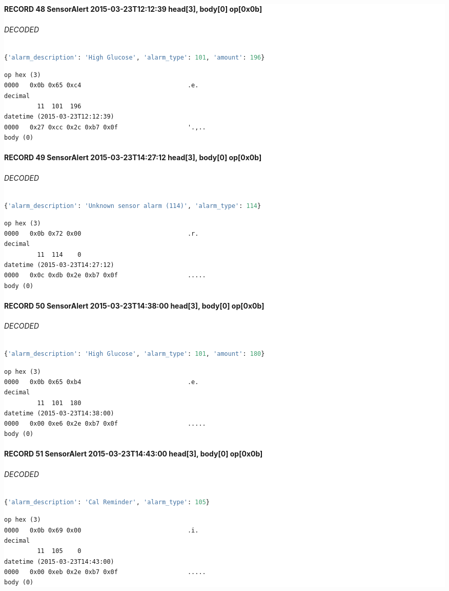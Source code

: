 #### RECORD 48 SensorAlert 2015-03-23T12:12:39 head[3], body[0] op[0x0b]
###### DECODED
```python
{'alarm_description': 'High Glucose', 'alarm_type': 101, 'amount': 196}
```
    op hex (3)
    0000   0x0b 0x65 0xc4                             .e.
    decimal
             11  101  196
    datetime (2015-03-23T12:12:39)
    0000   0x27 0xcc 0x2c 0xb7 0x0f                   '.,..
    body (0)

#### RECORD 49 SensorAlert 2015-03-23T14:27:12 head[3], body[0] op[0x0b]
###### DECODED
```python
{'alarm_description': 'Unknown sensor alarm (114)', 'alarm_type': 114}
```
    op hex (3)
    0000   0x0b 0x72 0x00                             .r.
    decimal
             11  114    0
    datetime (2015-03-23T14:27:12)
    0000   0x0c 0xdb 0x2e 0xb7 0x0f                   .....
    body (0)

#### RECORD 50 SensorAlert 2015-03-23T14:38:00 head[3], body[0] op[0x0b]
###### DECODED
```python
{'alarm_description': 'High Glucose', 'alarm_type': 101, 'amount': 180}
```
    op hex (3)
    0000   0x0b 0x65 0xb4                             .e.
    decimal
             11  101  180
    datetime (2015-03-23T14:38:00)
    0000   0x00 0xe6 0x2e 0xb7 0x0f                   .....
    body (0)

#### RECORD 51 SensorAlert 2015-03-23T14:43:00 head[3], body[0] op[0x0b]
###### DECODED
```python
{'alarm_description': 'Cal Reminder', 'alarm_type': 105}
```
    op hex (3)
    0000   0x0b 0x69 0x00                             .i.
    decimal
             11  105    0
    datetime (2015-03-23T14:43:00)
    0000   0x00 0xeb 0x2e 0xb7 0x0f                   .....
    body (0)
